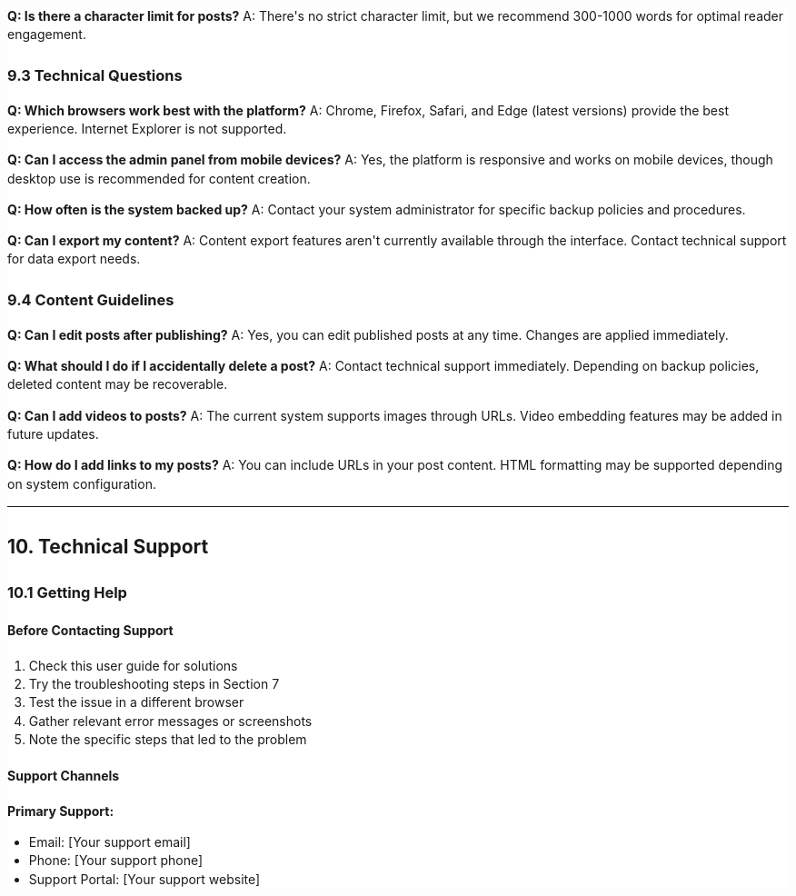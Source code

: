 **Q: Is there a character limit for posts?**
A: There's no strict character limit, but we recommend 300-1000 words for optimal reader engagement.

### 9.3 Technical Questions

**Q: Which browsers work best with the platform?**
A: Chrome, Firefox, Safari, and Edge (latest versions) provide the best experience. Internet Explorer is not supported.

**Q: Can I access the admin panel from mobile devices?**
A: Yes, the platform is responsive and works on mobile devices, though desktop use is recommended for content creation.

**Q: How often is the system backed up?**
A: Contact your system administrator for specific backup policies and procedures.

**Q: Can I export my content?**
A: Content export features aren't currently available through the interface. Contact technical support for data export needs.

### 9.4 Content Guidelines

**Q: Can I edit posts after publishing?**
A: Yes, you can edit published posts at any time. Changes are applied immediately.

**Q: What should I do if I accidentally delete a post?**
A: Contact technical support immediately. Depending on backup policies, deleted content may be recoverable.

**Q: Can I add videos to posts?**
A: The current system supports images through URLs. Video embedding features may be added in future updates.

**Q: How do I add links to my posts?**
A: You can include URLs in your post content. HTML formatting may be supported depending on system configuration.

---

## 10. Technical Support

### 10.1 Getting Help

#### Before Contacting Support
1. Check this user guide for solutions
2. Try the troubleshooting steps in Section 7
3. Test the issue in a different browser
4. Gather relevant error messages or screenshots
5. Note the specific steps that led to the problem

#### Support Channels
**Primary Support:**
- Email: [Your support email]
- Phone: [Your support phone]
- Support Portal: [Your support website]

